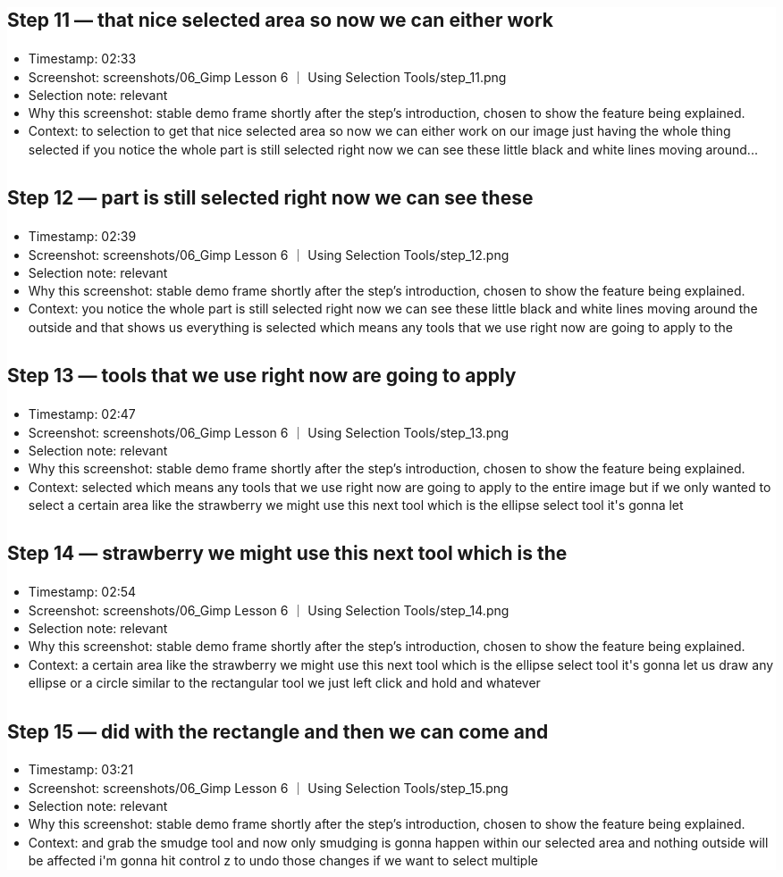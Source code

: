## Step 11 — that nice selected area so now we can either work
- Timestamp: 02:33
- Screenshot: screenshots/06_Gimp Lesson 6  ｜ Using Selection Tools/step_11.png
- Selection note: relevant
- Why this screenshot: stable demo frame shortly after the step’s introduction, chosen to show the feature being explained.
- Context: to selection to get that nice selected area so now we can either work on our image just having the whole thing selected if you notice the whole part is still selected right now we can see these little black and white lines moving around...

## Step 12 — part is still selected right now we can see these
- Timestamp: 02:39
- Screenshot: screenshots/06_Gimp Lesson 6  ｜ Using Selection Tools/step_12.png
- Selection note: relevant
- Why this screenshot: stable demo frame shortly after the step’s introduction, chosen to show the feature being explained.
- Context: you notice the whole part is still selected right now we can see these little black and white lines moving around the outside and that shows us everything is selected which means any tools that we use right now are going to apply to the

## Step 13 — tools that we use right now are going to apply
- Timestamp: 02:47
- Screenshot: screenshots/06_Gimp Lesson 6  ｜ Using Selection Tools/step_13.png
- Selection note: relevant
- Why this screenshot: stable demo frame shortly after the step’s introduction, chosen to show the feature being explained.
- Context: selected which means any tools that we use right now are going to apply to the entire image but if we only wanted to select a certain area like the strawberry we might use this next tool which is the ellipse select tool it's gonna let

## Step 14 — strawberry we might use this next tool which is the
- Timestamp: 02:54
- Screenshot: screenshots/06_Gimp Lesson 6  ｜ Using Selection Tools/step_14.png
- Selection note: relevant
- Why this screenshot: stable demo frame shortly after the step’s introduction, chosen to show the feature being explained.
- Context: a certain area like the strawberry we might use this next tool which is the ellipse select tool it's gonna let us draw any ellipse or a circle similar to the rectangular tool we just left click and hold and whatever

## Step 15 — did with the rectangle and then we can come and
- Timestamp: 03:21
- Screenshot: screenshots/06_Gimp Lesson 6  ｜ Using Selection Tools/step_15.png
- Selection note: relevant
- Why this screenshot: stable demo frame shortly after the step’s introduction, chosen to show the feature being explained.
- Context: and grab the smudge tool and now only smudging is gonna happen within our selected area and nothing outside will be affected i'm gonna hit control z to undo those changes if we want to select multiple
